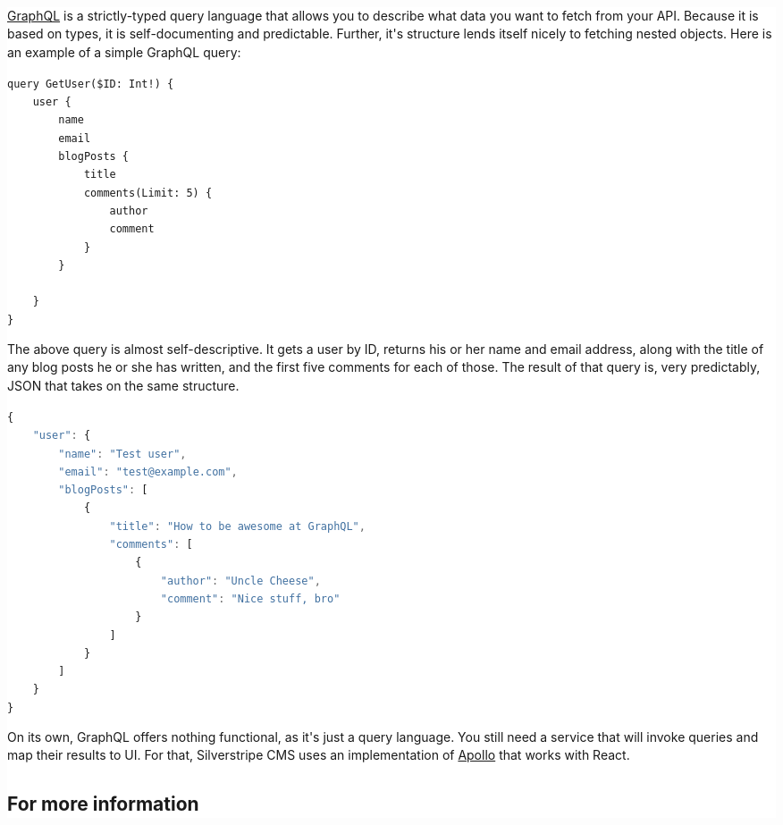 [GraphQL](http://graphql.org/learn/) is a strictly-typed query language that allows you to describe what data you want to fetch from your API. Because it is based on types, it is self-documenting and predictable. Further, it's structure lends itself nicely to fetching nested objects. Here is an example of a simple GraphQL query:

```
query GetUser($ID: Int!) {
    user {
        name
        email
        blogPosts {
            title
            comments(Limit: 5) {
                author
                comment
            }
        }

    }
}
```

The above query is almost self-descriptive. It gets a user by ID, returns his or her name and email address, along with the title of any blog posts he or she has written, and the first five comments for each of those. The result of that query is, very predictably, JSON that takes on the same structure.

```js
{
    "user": {
        "name": "Test user",
        "email": "test@example.com",
        "blogPosts": [
            {
                "title": "How to be awesome at GraphQL",
                "comments": [
                    {
                        "author": "Uncle Cheese",
                        "comment": "Nice stuff, bro"
                    }
                ]
            }
        ]
    }
}
```

On its own, GraphQL offers nothing functional, as it's just a query language. You still need a service that will invoke queries and map their results to UI. For that, Silverstripe CMS uses an implementation of [Apollo](http://dev.apollodata.com/) that works with React.

## For more information
